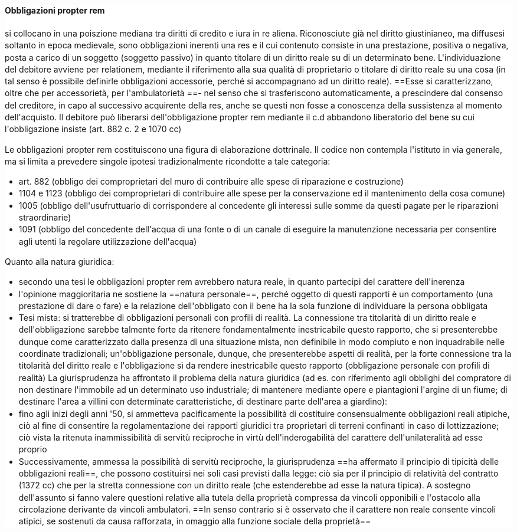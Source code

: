 #### Obbligazioni propter rem
si collocano in una poiszione mediana tra diritti di credito e iura in re aliena.
Riconosciute già nel diritto giustinianeo, ma diffusesi soltanto in epoca medievale, sono obbligazioni inerenti una res e il cui contenuto consiste in una prestazione, positiva o negativa, posta a carico di un soggetto (soggetto passivo) in quanto titolare di un diritto reale su di un determinato bene.
L'individuazione del debitore avviene per relationem, mediante il riferimento alla sua qualità di proprietario o titolare di diritto reale su una cosa (in tal senso è possibile definirle obbligazioni accessorie, perché si accompagnano ad un diritto reale). ==Esse si caratterizzano, oltre che per accessorietà, per l'ambulatorietà ==- nel senso che si trasferiscono automaticamente, a prescindere dal consenso del creditore, in capo al successivo acquirente della res, anche se questi non fosse a conoscenza della sussistenza al momento dell'acquisto. Il debitore può liberarsi dell'obbligazione propter rem mediante il c.d abbandono liberatorio del bene su cui l'obbligazione insiste (art. 882 c. 2 e 1070 cc)

Le obbligazioni propter rem costituiscono una figura di elaborazione dottrinale. Il codice non contempla l'istituto in via generale, ma si limita a prevedere singole ipotesi tradizionalmente ricondotte a tale categoria:
- art. 882 (obbligo dei comproprietari del muro di contribuire alle spese di riparazione e costruzione)
- 1104 e 1123 (obbligo dei comproprietari di contribuire alle spese per la conservazione ed il mantenimento della cosa comune)
- 1005 (obbligo dell'usufruttuario di corrispondere al concedente gli interessi sulle somme da questi pagate per le riparazioni straordinarie)
- 1091 (obbligo del concedente dell'acqua di una fonte o di un canale di eseguire la manutenzione necessaria per consentire agli utenti la regolare utilizzazione dell'acqua)

Quanto alla natura giuridica:
- secondo una tesi le obbligazioni propter rem avrebbero natura reale, in quanto partecipi del carattere dell'inerenza
- l'opinione maggioritaria ne sostiene la ==natura personale==, perché oggetto di questi rapporti è un comportamento (una prestazione di dare o fare) e la relazione dell'obbligato con il bene ha la sola funzione di individuare la persona obbligata
- Tesi mista: si tratterebbe di obbligazioni personali con profili di realità. La connessione tra titolarità di un diritto reale e dell'obbligazione sarebbe talmente forte da ritenere fondamentalmente inestricabile questo rapporto, che si presenterebbe dunque come caratterizzato dalla presenza di una situazione mista, non definibile in modo compiuto e non inquadrabile nelle coordinate tradizionali; un'obbligazione personale, dunque, che presenterebbe aspetti di realità, per la forte connessione tra la titolarità del diritto reale e l'obbligazione sì da rendere inestricabile questo rapporto (obbligazione personale con profili di realità)
La giurisprudenza ha affrontato il problema della natura giuridica (ad es. con riferimento agli obblighi del compratore di non destinare l'immobile ad un determinato uso industriale; di mantenere mediante opere e piantagioni l'argine di un fiume; di destinare l'area a villini con determinate caratteristiche, di destinare parte dell'area a giardino):
- fino agli inizi degli anni '50, si ammetteva pacificamente la possibilità di costituire consensualmente obbligazioni reali atipiche, ciò al fine di consentire la regolamentazione dei rapporti giuridici tra proprietari di terreni confinanti in caso di lottizzazione; ciò vista la ritenuta inammissibilità di servitù reciproche in virtù dell'inderogabilità del carattere dell'unilateralità ad esse proprio
- Successivamente, ammessa la possibilità di servitù reciproche, la giurisprudenza ==ha affermato il principio di tipicità delle obbligazioni reali==, che possono costituirsi nei soli casi previsti dalla legge: ciò sia per il principio di relatività del contratto (1372 cc) che per la stretta connessione con un diritto reale (che estenderebbe ad esse la natura tipica). A sostegno dell'assunto si fanno valere questioni relative alla tutela della proprietà compressa da vincoli opponibili e l'ostacolo alla circolazione derivante da vincoli ambulatori. ==In senso contrario si è osservato che il carattere non reale consente vincoli atipici, se sostenuti da causa rafforzata, in omaggio alla funzione sociale della proprietà==
